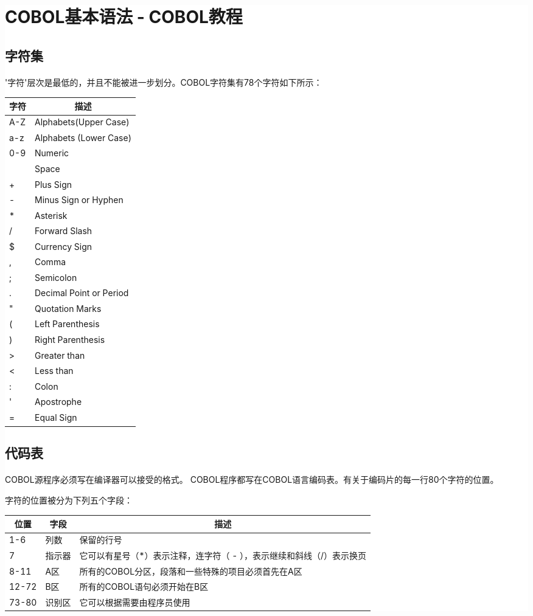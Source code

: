 # COBOL基本语法 - COBOL教程

## 字符集

'字符'层次是最低的，并且不能被进一步划分。COBOL字符集有78个字符如下所示：

| 字符 | 描述 |
| --- | --- |
| A-Z | Alphabets(Upper Case) |
| a-z | Alphabets (Lower Case) |
| 0-9 | Numeric |
| | Space |
| + | Plus Sign |
| - | Minus Sign or Hyphen |
| * | Asterisk |
| / | Forward Slash |
| $ | Currency Sign |
| , | Comma |
| ; | Semicolon |
| . | Decimal Point or Period |
| " | Quotation Marks |
| ( | Left Parenthesis |
| ) | Right Parenthesis |
| &gt; | Greater than |
| &lt; | Less than |
| : | Colon |
| ' | Apostrophe |
| = | Equal Sign |

## 代码表

COBOL源程序必须写在编译器可以接受的格式。 COBOL程序都写在COBOL语言编码表。有关于编码片的每一行80个字符的位置。

字符的位置被分为下列五个字段：

| 位置 | 字段 | 描述 |
| --- | --- | --- |
| 1-6 | 列数 | 保留的行号 |
| 7 | 指示器 | 它可以有星号（*）表示注释，连字符（ - ），表示继续和斜线（/）表示换页 |
| 8-11 | A区 | 所有的COBOL分区，段落和一些特殊的项目必须首先在A区 |
| 12-72 | B区 | 所有的COBOL语句必须开始在B区 |
| 73-80 | 识别区 | 它可以根据需要由程序员使用 |
